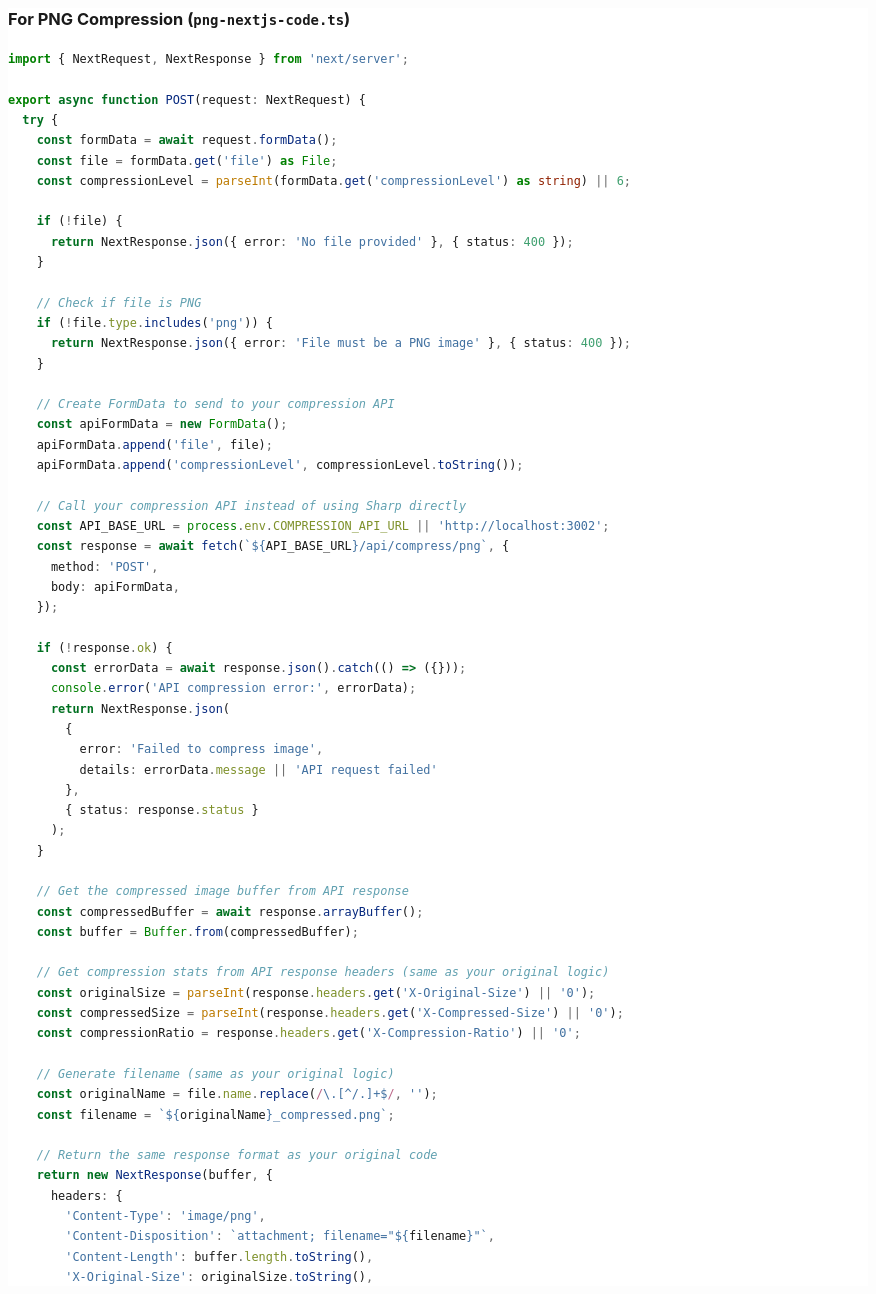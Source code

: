 ### For PNG Compression (`png-nextjs-code.ts`)
```typescript
import { NextRequest, NextResponse } from 'next/server';

export async function POST(request: NextRequest) {
  try {
    const formData = await request.formData();
    const file = formData.get('file') as File;
    const compressionLevel = parseInt(formData.get('compressionLevel') as string) || 6;

    if (!file) {
      return NextResponse.json({ error: 'No file provided' }, { status: 400 });
    }

    // Check if file is PNG
    if (!file.type.includes('png')) {
      return NextResponse.json({ error: 'File must be a PNG image' }, { status: 400 });
    }

    // Create FormData to send to your compression API
    const apiFormData = new FormData();
    apiFormData.append('file', file);
    apiFormData.append('compressionLevel', compressionLevel.toString());

    // Call your compression API instead of using Sharp directly
    const API_BASE_URL = process.env.COMPRESSION_API_URL || 'http://localhost:3002';
    const response = await fetch(`${API_BASE_URL}/api/compress/png`, {
      method: 'POST',
      body: apiFormData,
    });

    if (!response.ok) {
      const errorData = await response.json().catch(() => ({}));
      console.error('API compression error:', errorData);
      return NextResponse.json(
        { 
          error: 'Failed to compress image', 
          details: errorData.message || 'API request failed' 
        },
        { status: response.status }
      );
    }

    // Get the compressed image buffer from API response
    const compressedBuffer = await response.arrayBuffer();
    const buffer = Buffer.from(compressedBuffer);

    // Get compression stats from API response headers (same as your original logic)
    const originalSize = parseInt(response.headers.get('X-Original-Size') || '0');
    const compressedSize = parseInt(response.headers.get('X-Compressed-Size') || '0');
    const compressionRatio = response.headers.get('X-Compression-Ratio') || '0';

    // Generate filename (same as your original logic)
    const originalName = file.name.replace(/\.[^/.]+$/, '');
    const filename = `${originalName}_compressed.png`;

    // Return the same response format as your original code
    return new NextResponse(buffer, {
      headers: {
        'Content-Type': 'image/png',
        'Content-Disposition': `attachment; filename="${filename}"`,
        'Content-Length': buffer.length.toString(),
        'X-Original-Size': originalSize.toString(),
```